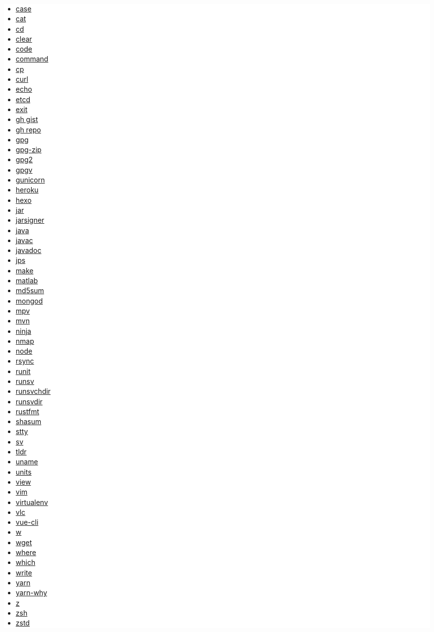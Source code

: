 * <a href="#case">case</a>
* <a href="#cat">cat</a>
* <a href="#cd">cd</a>
* <a href="#clear">clear</a>
* <a href="#code">code</a>
* <a href="#command">command</a>
* <a href="#cp">cp</a>
* <a href="#curl">curl</a>
* <a href="#echo">echo</a>
* <a href="#etcd">etcd</a>
* <a href="#exit">exit</a>
* <a href="#gh-gist">gh gist</a>
* <a href="#gh-repo">gh repo</a>
* <a href="#gpg">gpg</a>
* <a href="#gpg-zip">gpg-zip</a>
* <a href="#gpg2">gpg2</a>
* <a href="#gpgv">gpgv</a>
* <a href="#gunicorn">gunicorn</a>
* <a href="#heroku">heroku</a>
* <a href="#hexo">hexo</a>
* <a href="#jar">jar</a>
* <a href="#jarsigner">jarsigner</a>
* <a href="#java">java</a>
* <a href="#javac">javac</a>
* <a href="#javadoc">javadoc</a>
* <a href="#jps">jps</a>
* <a href="#make">make</a>
* <a href="#matlab">matlab</a>
* <a href="#md5sum">md5sum</a>
* <a href="#mongod">mongod</a>
* <a href="#mpv">mpv</a>
* <a href="#mvn">mvn</a>
* <a href="#ninja">ninja</a>
* <a href="#nmap">nmap</a>
* <a href="#node">node</a>
* <a href="#rsync">rsync</a>
* <a href="#runit">runit</a>
* <a href="#runsv">runsv</a>
* <a href="#runsvchdir">runsvchdir</a>
* <a href="#runsvdir">runsvdir</a>
* <a href="#rustfmt">rustfmt</a>
* <a href="#shasum">shasum</a>
* <a href="#stty">stty</a>
* <a href="#sv">sv</a>
* <a href="#tldr">tldr</a>
* <a href="#uname">uname</a>
* <a href="#units">units</a>
* <a href="#view">view</a>
* <a href="#vim">vim</a>
* <a href="#virtualenv">virtualenv</a>
* <a href="#vlc">vlc</a>
* <a href="#vue-cli">vue-cli</a>
* <a href="#w">w</a>
* <a href="#wget">wget</a>
* <a href="#where">where</a>
* <a href="#which">which</a>
* <a href="#write">write</a>
* <a href="#yarn">yarn</a>
* <a href="#yarn-why">yarn-why</a>
* <a href="#z">z</a>
* <a href="#zsh">zsh</a>
* <a href="#zstd">zstd</a>
